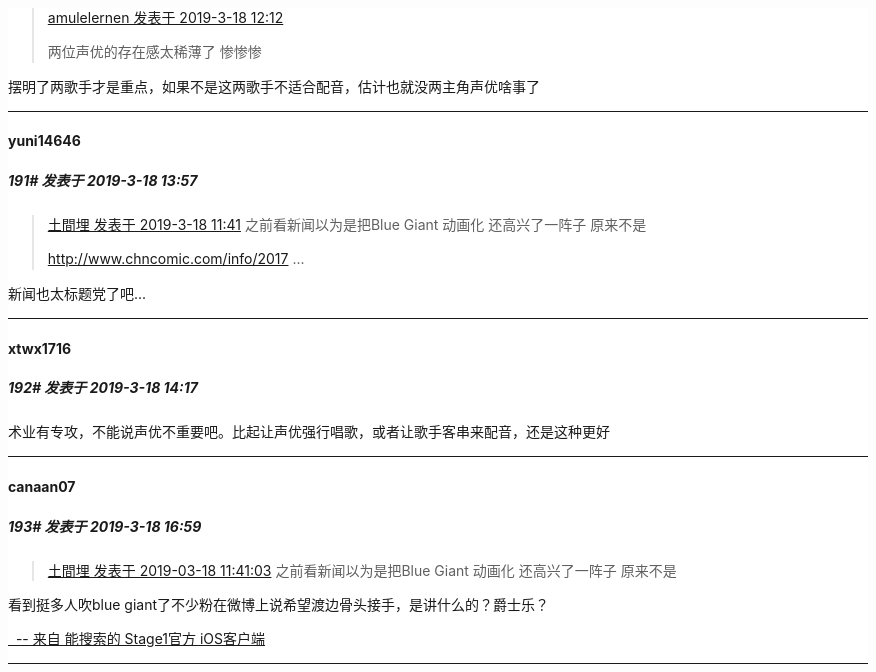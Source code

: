 <blockquote><a href="httphttps://bbs.saraba1st.com/2b/forum.php?mod=redirect&amp;goto=findpost&amp;pid=42945764&amp;ptid=1586558" target="_blank">amulelernen 发表于 2019-3-18 12:12</a>

两位声优的存在感太稀薄了 惨惨惨</blockquote>
摆明了两歌手才是重点，如果不是这两歌手不适合配音，估计也就没两主角声优啥事了







-----

####  yuni14646  
##### 191#       发表于 2019-3-18 13:57



<blockquote><a href="httphttps://bbs.saraba1st.com/2b/forum.php?mod=redirect&amp;goto=findpost&amp;pid=42945353&amp;ptid=1586558" target="_blank">土間埋 发表于 2019-3-18 11:41</a>
之前看新闻以为是把Blue Giant 动画化 还高兴了一阵子 原来不是

http://www.chncomic.com/info/2017 ...</blockquote>
新闻也太标题党了吧...







-----

####  xtwx1716  
##### 192#       发表于 2019-3-18 14:17




术业有专攻，不能说声优不重要吧。比起让声优强行唱歌，或者让歌手客串来配音，还是这种更好







-----

####  canaan07  
##### 193#       发表于 2019-3-18 16:59



<blockquote><a href="httphttps://bbs.saraba1st.com/2b/forum.php?mod=redirect&amp;goto=findpost&amp;pid=42945353&amp;ptid=1586558" target="_blank">土間埋 发表于 2019-03-18 11:41:03</a>
之前看新闻以为是把Blue Giant 动画化 还高兴了一阵子 原来不是</blockquote>看到挺多人吹blue giant了不少粉在微博上说希望渡边骨头接手，是讲什么的？爵士乐？

[  -- 来自 能搜索的 Stage1官方 iOS客户端](https://itunes.apple.com/fi/app/saraba1st/id1221237470?mt=8)







-----

